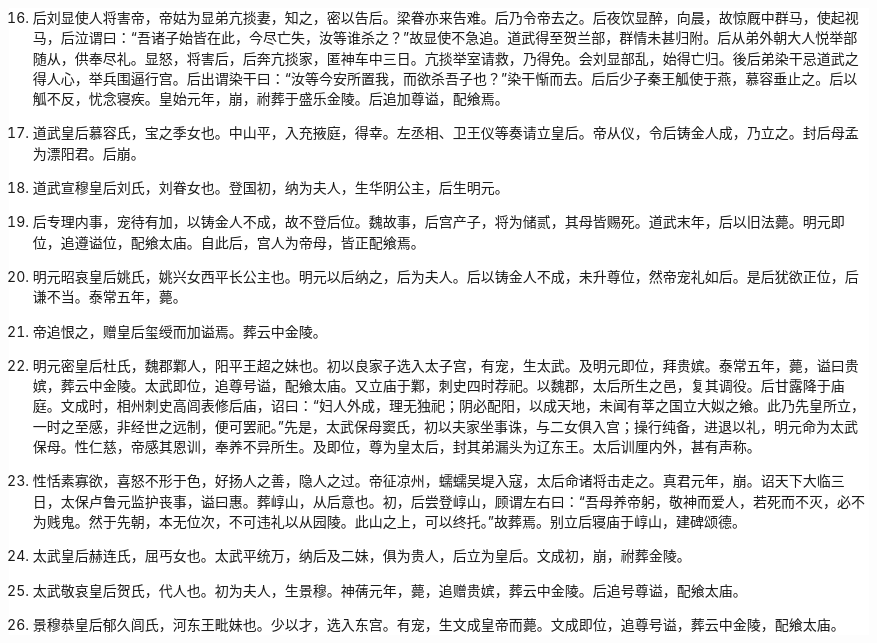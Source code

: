 16. <span id="魏神元皇后窦氏_文帝皇后封氏_桓皇后惟氏_平文皇后王氏昭成皇后慕容氏_献明皇后贺氏_道武皇后慕容氏_道武宣穆皇后刘氏明元昭哀皇后姚氏_明元密皇后杜氏_太武皇后赫连氏_太武敬哀皇后贺氏景穆恭皇后郁久闾氏_文成文明皇后冯氏_文成元皇后李氏_献文思皇后李氏孝文贞皇后林氏_孝文废皇后冯氏_孝文幽皇后冯氏_孝文文昭皇后高氏宣武顺皇后于氏_宣武皇后高氏_宣武灵皇后胡氏_孝明皇后胡氏孝武皇后高氏_文帝文皇后乙弗氏_文帝悼皇后郁久闾氏_废帝皇后宇文氏恭帝皇后若干氏_孝静皇后高氏-16"></span>
后刘显使人将害帝，帝姑为显弟亢掞妻，知之，密以告后。梁眷亦来告难。后乃令帝去之。后夜饮显醉，向晨，故惊厩中群马，使起视马，后泣谓曰：“吾诸子始皆在此，今尽亡失，汝等谁杀之？”故显使不急追。道武得至贺兰部，群情未甚归附。后从弟外朝大人悦举部随从，供奉尽礼。显怒，将害后，后奔亢掞家，匿神车中三日。亢掞举室请救，乃得免。会刘显部乱，始得亡归。後后弟染干忌道武之得人心，举兵围逼行宫。后出谓染干曰：“汝等今安所置我，而欲杀吾子也？”染干惭而去。后后少子秦王觚使于燕，慕容垂止之。后以觚不反，忧念寝疾。皇始元年，崩，祔葬于盛乐金陵。后追加尊谥，配飨焉。

17. <span id="魏神元皇后窦氏_文帝皇后封氏_桓皇后惟氏_平文皇后王氏昭成皇后慕容氏_献明皇后贺氏_道武皇后慕容氏_道武宣穆皇后刘氏明元昭哀皇后姚氏_明元密皇后杜氏_太武皇后赫连氏_太武敬哀皇后贺氏景穆恭皇后郁久闾氏_文成文明皇后冯氏_文成元皇后李氏_献文思皇后李氏孝文贞皇后林氏_孝文废皇后冯氏_孝文幽皇后冯氏_孝文文昭皇后高氏宣武顺皇后于氏_宣武皇后高氏_宣武灵皇后胡氏_孝明皇后胡氏孝武皇后高氏_文帝文皇后乙弗氏_文帝悼皇后郁久闾氏_废帝皇后宇文氏恭帝皇后若干氏_孝静皇后高氏-17"></span>
道武皇后慕容氏，宝之季女也。中山平，入充掖庭，得幸。左丞相、卫王仪等奏请立皇后。帝从仪，令后铸金人成，乃立之。封后母孟为漂阳君。后崩。

18. <span id="魏神元皇后窦氏_文帝皇后封氏_桓皇后惟氏_平文皇后王氏昭成皇后慕容氏_献明皇后贺氏_道武皇后慕容氏_道武宣穆皇后刘氏明元昭哀皇后姚氏_明元密皇后杜氏_太武皇后赫连氏_太武敬哀皇后贺氏景穆恭皇后郁久闾氏_文成文明皇后冯氏_文成元皇后李氏_献文思皇后李氏孝文贞皇后林氏_孝文废皇后冯氏_孝文幽皇后冯氏_孝文文昭皇后高氏宣武顺皇后于氏_宣武皇后高氏_宣武灵皇后胡氏_孝明皇后胡氏孝武皇后高氏_文帝文皇后乙弗氏_文帝悼皇后郁久闾氏_废帝皇后宇文氏恭帝皇后若干氏_孝静皇后高氏-18"></span>
道武宣穆皇后刘氏，刘眷女也。登国初，纳为夫人，生华阴公主，后生明元。

19. <span id="魏神元皇后窦氏_文帝皇后封氏_桓皇后惟氏_平文皇后王氏昭成皇后慕容氏_献明皇后贺氏_道武皇后慕容氏_道武宣穆皇后刘氏明元昭哀皇后姚氏_明元密皇后杜氏_太武皇后赫连氏_太武敬哀皇后贺氏景穆恭皇后郁久闾氏_文成文明皇后冯氏_文成元皇后李氏_献文思皇后李氏孝文贞皇后林氏_孝文废皇后冯氏_孝文幽皇后冯氏_孝文文昭皇后高氏宣武顺皇后于氏_宣武皇后高氏_宣武灵皇后胡氏_孝明皇后胡氏孝武皇后高氏_文帝文皇后乙弗氏_文帝悼皇后郁久闾氏_废帝皇后宇文氏恭帝皇后若干氏_孝静皇后高氏-19"></span>
后专理内事，宠待有加，以铸金人不成，故不登后位。魏故事，后宫产子，将为储贰，其母皆赐死。道武末年，后以旧法薨。明元即位，追遵谥位，配飨太庙。自此后，宫人为帝母，皆正配飨焉。

20. <span id="魏神元皇后窦氏_文帝皇后封氏_桓皇后惟氏_平文皇后王氏昭成皇后慕容氏_献明皇后贺氏_道武皇后慕容氏_道武宣穆皇后刘氏明元昭哀皇后姚氏_明元密皇后杜氏_太武皇后赫连氏_太武敬哀皇后贺氏景穆恭皇后郁久闾氏_文成文明皇后冯氏_文成元皇后李氏_献文思皇后李氏孝文贞皇后林氏_孝文废皇后冯氏_孝文幽皇后冯氏_孝文文昭皇后高氏宣武顺皇后于氏_宣武皇后高氏_宣武灵皇后胡氏_孝明皇后胡氏孝武皇后高氏_文帝文皇后乙弗氏_文帝悼皇后郁久闾氏_废帝皇后宇文氏恭帝皇后若干氏_孝静皇后高氏-20"></span>
明元昭哀皇后姚氏，姚兴女西平长公主也。明元以后纳之，后为夫人。后以铸金人不成，未升尊位，然帝宠礼如后。是后犹欲正位，后谦不当。泰常五年，薨。

21. <span id="魏神元皇后窦氏_文帝皇后封氏_桓皇后惟氏_平文皇后王氏昭成皇后慕容氏_献明皇后贺氏_道武皇后慕容氏_道武宣穆皇后刘氏明元昭哀皇后姚氏_明元密皇后杜氏_太武皇后赫连氏_太武敬哀皇后贺氏景穆恭皇后郁久闾氏_文成文明皇后冯氏_文成元皇后李氏_献文思皇后李氏孝文贞皇后林氏_孝文废皇后冯氏_孝文幽皇后冯氏_孝文文昭皇后高氏宣武顺皇后于氏_宣武皇后高氏_宣武灵皇后胡氏_孝明皇后胡氏孝武皇后高氏_文帝文皇后乙弗氏_文帝悼皇后郁久闾氏_废帝皇后宇文氏恭帝皇后若干氏_孝静皇后高氏-21"></span>
帝追恨之，赠皇后玺绶而加谥焉。葬云中金陵。

22. <span id="魏神元皇后窦氏_文帝皇后封氏_桓皇后惟氏_平文皇后王氏昭成皇后慕容氏_献明皇后贺氏_道武皇后慕容氏_道武宣穆皇后刘氏明元昭哀皇后姚氏_明元密皇后杜氏_太武皇后赫连氏_太武敬哀皇后贺氏景穆恭皇后郁久闾氏_文成文明皇后冯氏_文成元皇后李氏_献文思皇后李氏孝文贞皇后林氏_孝文废皇后冯氏_孝文幽皇后冯氏_孝文文昭皇后高氏宣武顺皇后于氏_宣武皇后高氏_宣武灵皇后胡氏_孝明皇后胡氏孝武皇后高氏_文帝文皇后乙弗氏_文帝悼皇后郁久闾氏_废帝皇后宇文氏恭帝皇后若干氏_孝静皇后高氏-22"></span>
明元密皇后杜氏，魏郡鄴人，阳平王超之妹也。初以良家子选入太子宫，有宠，生太武。及明元即位，拜贵嫔。泰常五年，薨，谥曰贵嫔，葬云中金陵。太武即位，追尊号谥，配飨太庙。又立庙于鄴，刺史四时荐祀。以魏郡，太后所生之邑，复其调役。后甘露降于庙庭。文成时，相州刺史高闾表修后庙，诏曰：“妇人外成，理无独祀；阴必配阳，以成天地，未闻有莘之国立大姒之飨。此乃先皇所立，一时之至感，非经世之远制，便可罢祀。”先是，太武保母窦氏，初以夫家坐事诛，与二女俱入宫；操行纯备，进退以礼，明元命为太武保母。性仁慈，帝感其恩训，奉养不异所生。及即位，尊为皇太后，封其弟漏头为辽东王。太后训厘内外，甚有声称。

23. <span id="魏神元皇后窦氏_文帝皇后封氏_桓皇后惟氏_平文皇后王氏昭成皇后慕容氏_献明皇后贺氏_道武皇后慕容氏_道武宣穆皇后刘氏明元昭哀皇后姚氏_明元密皇后杜氏_太武皇后赫连氏_太武敬哀皇后贺氏景穆恭皇后郁久闾氏_文成文明皇后冯氏_文成元皇后李氏_献文思皇后李氏孝文贞皇后林氏_孝文废皇后冯氏_孝文幽皇后冯氏_孝文文昭皇后高氏宣武顺皇后于氏_宣武皇后高氏_宣武灵皇后胡氏_孝明皇后胡氏孝武皇后高氏_文帝文皇后乙弗氏_文帝悼皇后郁久闾氏_废帝皇后宇文氏恭帝皇后若干氏_孝静皇后高氏-23"></span>
性恬素寡欲，喜怒不形于色，好扬人之善，隐人之过。帝征凉州，蠕蠕吴堤入寇，太后命诸将击走之。真君元年，崩。诏天下大临三日，太保卢鲁元监护丧事，谥曰惠。葬崞山，从后意也。初，后尝登崞山，顾谓左右曰：“吾母养帝躬，敬神而爱人，若死而不灭，必不为贱鬼。然于先朝，本无位次，不可违礼以从园陵。此山之上，可以终托。”故葬焉。别立后寝庙于崞山，建碑颂德。

24. <span id="魏神元皇后窦氏_文帝皇后封氏_桓皇后惟氏_平文皇后王氏昭成皇后慕容氏_献明皇后贺氏_道武皇后慕容氏_道武宣穆皇后刘氏明元昭哀皇后姚氏_明元密皇后杜氏_太武皇后赫连氏_太武敬哀皇后贺氏景穆恭皇后郁久闾氏_文成文明皇后冯氏_文成元皇后李氏_献文思皇后李氏孝文贞皇后林氏_孝文废皇后冯氏_孝文幽皇后冯氏_孝文文昭皇后高氏宣武顺皇后于氏_宣武皇后高氏_宣武灵皇后胡氏_孝明皇后胡氏孝武皇后高氏_文帝文皇后乙弗氏_文帝悼皇后郁久闾氏_废帝皇后宇文氏恭帝皇后若干氏_孝静皇后高氏-24"></span>
太武皇后赫连氏，屈丐女也。太武平统万，纳后及二妹，俱为贵人，后立为皇后。文成初，崩，祔葬金陵。

25. <span id="魏神元皇后窦氏_文帝皇后封氏_桓皇后惟氏_平文皇后王氏昭成皇后慕容氏_献明皇后贺氏_道武皇后慕容氏_道武宣穆皇后刘氏明元昭哀皇后姚氏_明元密皇后杜氏_太武皇后赫连氏_太武敬哀皇后贺氏景穆恭皇后郁久闾氏_文成文明皇后冯氏_文成元皇后李氏_献文思皇后李氏孝文贞皇后林氏_孝文废皇后冯氏_孝文幽皇后冯氏_孝文文昭皇后高氏宣武顺皇后于氏_宣武皇后高氏_宣武灵皇后胡氏_孝明皇后胡氏孝武皇后高氏_文帝文皇后乙弗氏_文帝悼皇后郁久闾氏_废帝皇后宇文氏恭帝皇后若干氏_孝静皇后高氏-25"></span>
太武敬哀皇后贺氏，代人也。初为夫人，生景穆。神蒨元年，薨，追赠贵嫔，葬云中金陵。后追号尊谥，配飨太庙。

26. <span id="魏神元皇后窦氏_文帝皇后封氏_桓皇后惟氏_平文皇后王氏昭成皇后慕容氏_献明皇后贺氏_道武皇后慕容氏_道武宣穆皇后刘氏明元昭哀皇后姚氏_明元密皇后杜氏_太武皇后赫连氏_太武敬哀皇后贺氏景穆恭皇后郁久闾氏_文成文明皇后冯氏_文成元皇后李氏_献文思皇后李氏孝文贞皇后林氏_孝文废皇后冯氏_孝文幽皇后冯氏_孝文文昭皇后高氏宣武顺皇后于氏_宣武皇后高氏_宣武灵皇后胡氏_孝明皇后胡氏孝武皇后高氏_文帝文皇后乙弗氏_文帝悼皇后郁久闾氏_废帝皇后宇文氏恭帝皇后若干氏_孝静皇后高氏-26"></span>
景穆恭皇后郁久闾氏，河东王毗妹也。少以才，选入东宫。有宠，生文成皇帝而薨。文成即位，追尊号谥，葬云中金陵，配飨太庙。
